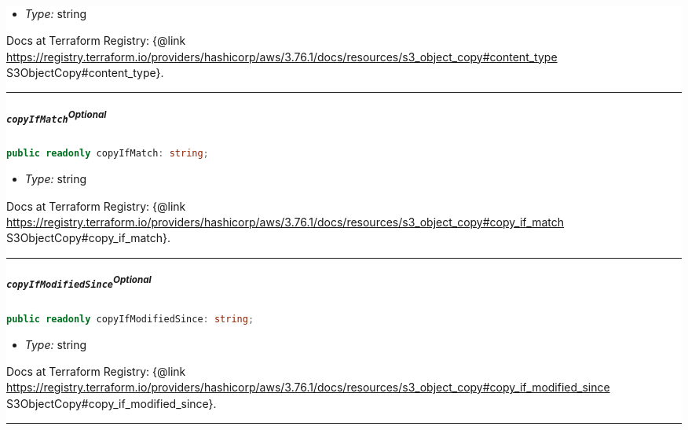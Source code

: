 - *Type:* string

Docs at Terraform Registry: {@link https://registry.terraform.io/providers/hashicorp/aws/3.76.1/docs/resources/s3_object_copy#content_type S3ObjectCopy#content_type}.

---

##### `copyIfMatch`<sup>Optional</sup> <a name="copyIfMatch" id="@cdktf/aws-cdk.s3ObjectCopy.S3ObjectCopyConfig.property.copyIfMatch"></a>

```typescript
public readonly copyIfMatch: string;
```

- *Type:* string

Docs at Terraform Registry: {@link https://registry.terraform.io/providers/hashicorp/aws/3.76.1/docs/resources/s3_object_copy#copy_if_match S3ObjectCopy#copy_if_match}.

---

##### `copyIfModifiedSince`<sup>Optional</sup> <a name="copyIfModifiedSince" id="@cdktf/aws-cdk.s3ObjectCopy.S3ObjectCopyConfig.property.copyIfModifiedSince"></a>

```typescript
public readonly copyIfModifiedSince: string;
```

- *Type:* string

Docs at Terraform Registry: {@link https://registry.terraform.io/providers/hashicorp/aws/3.76.1/docs/resources/s3_object_copy#copy_if_modified_since S3ObjectCopy#copy_if_modified_since}.

---

